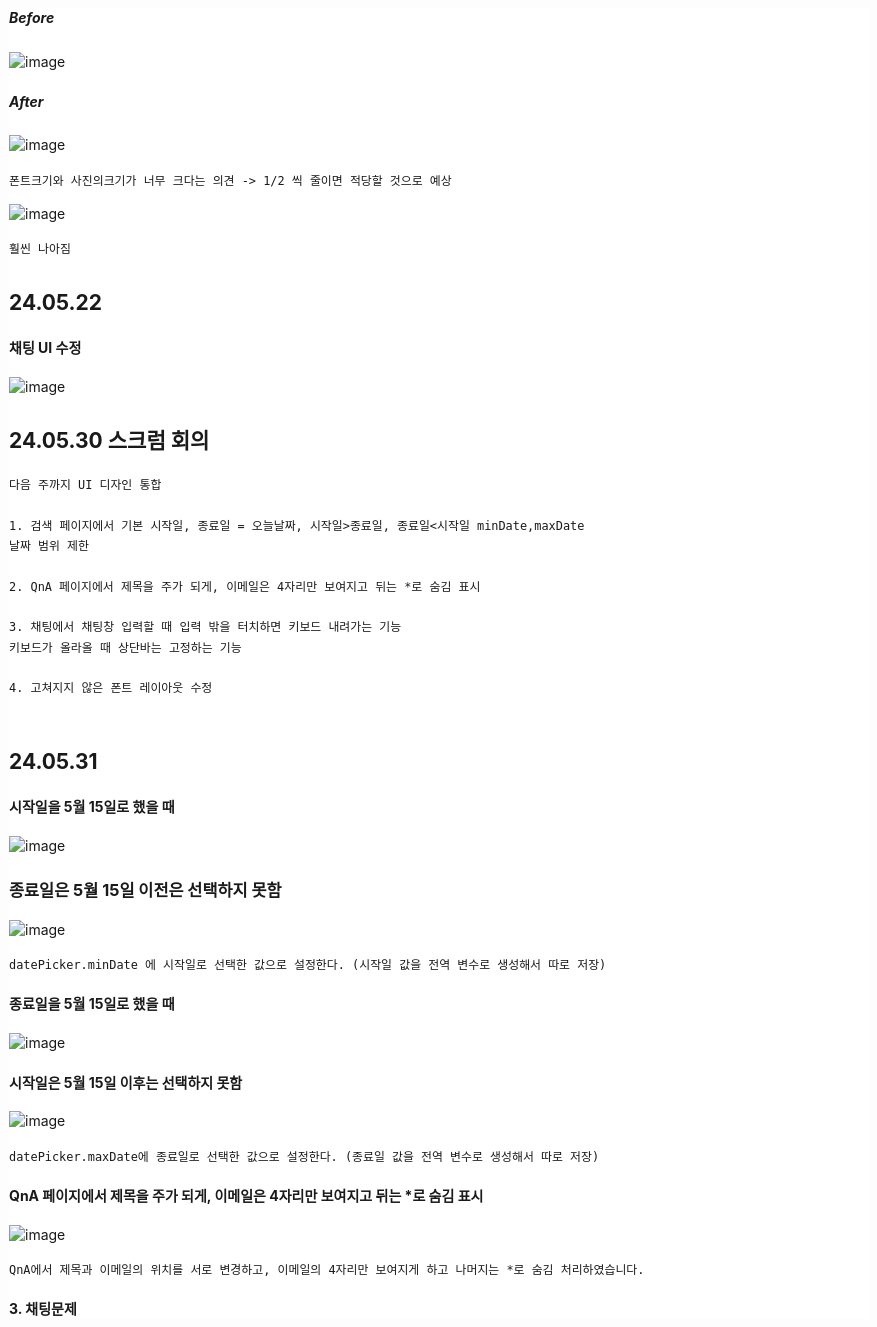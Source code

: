 ##### Before
![image](https://github.com/chihyeonwon/Capstone-Design/assets/58906858/368ed223-71c1-4b63-b9db-0b98f43acf70)


##### After
![image](https://github.com/chihyeonwon/Capstone-Design/assets/58906858/d1a66772-c679-4b83-bd17-9d9ecd4e93e5)

```
폰트크기와 사진의크기가 너무 크다는 의견 -> 1/2 씩 줄이면 적당할 것으로 예상
```
![image](https://github.com/chihyeonwon/Capstone-Design/assets/58906858/3c43596a-2a3b-4f38-a7d6-12a8d9a7fe42)
```
훨씬 나아짐
```
## 24.05.22
#### 채팅 UI 수정
![image](https://github.com/chihyeonwon/Capstone-Design/assets/58906858/a1c594a4-988f-45f9-b7ec-315a97130b26)

## 24.05.30 스크럼 회의

```
다음 주까지 UI 디자인 통합

1. 검색 페이지에서 기본 시작일, 종료일 = 오늘날짜, 시작일>종료일, 종료일<시작일 minDate,maxDate
날짜 범위 제한

2. QnA 페이지에서 제목을 주가 되게, 이메일은 4자리만 보여지고 뒤는 *로 숨김 표시

3. 채팅에서 채팅창 입력할 때 입력 밖을 터치하면 키보드 내려가는 기능
키보드가 올라올 때 상단바는 고정하는 기능

4. 고쳐지지 않은 폰트 레이아웃 수정


```
## 24.05.31 
#### 시작일을 5월 15일로 했을 때
![image](https://github.com/chihyeonwon/Capstone-Design/assets/58906858/a8d9a238-f100-4f6d-8062-ffa4ef1057e0)
### 종료일은 5월 15일 이전은 선택하지 못함
![image](https://github.com/chihyeonwon/Capstone-Design/assets/58906858/a5c8e251-cc02-4a4b-a933-cced2daef7f7)
```
datePicker.minDate 에 시작일로 선택한 값으로 설정한다. (시작일 값을 전역 변수로 생성해서 따로 저장)
```
#### 종료일을 5월 15일로 했을 때
![image](https://github.com/chihyeonwon/Capstone-Design/assets/58906858/d1077da1-0a39-4be6-9c0b-609c2ed0d3ec)
#### 시작일은 5월 15일 이후는 선택하지 못함
![image](https://github.com/chihyeonwon/Capstone-Design/assets/58906858/d3346b8e-f49d-4275-99fb-302112859024)
```
datePicker.maxDate에 종료일로 선택한 값으로 설정한다. (종료일 값을 전역 변수로 생성해서 따로 저장)
```
#### QnA 페이지에서 제목을 주가 되게, 이메일은 4자리만 보여지고 뒤는 *로 숨김 표시
![image](https://github.com/chihyeonwon/Capstone-Design/assets/58906858/5a6f6ba5-02e9-4bfd-acbf-e5efea835407)
```
QnA에서 제목과 이메일의 위치를 서로 변경하고, 이메일의 4자리만 보여지게 하고 나머지는 *로 숨김 처리하였습니다.
```
#### 3. 채팅문제